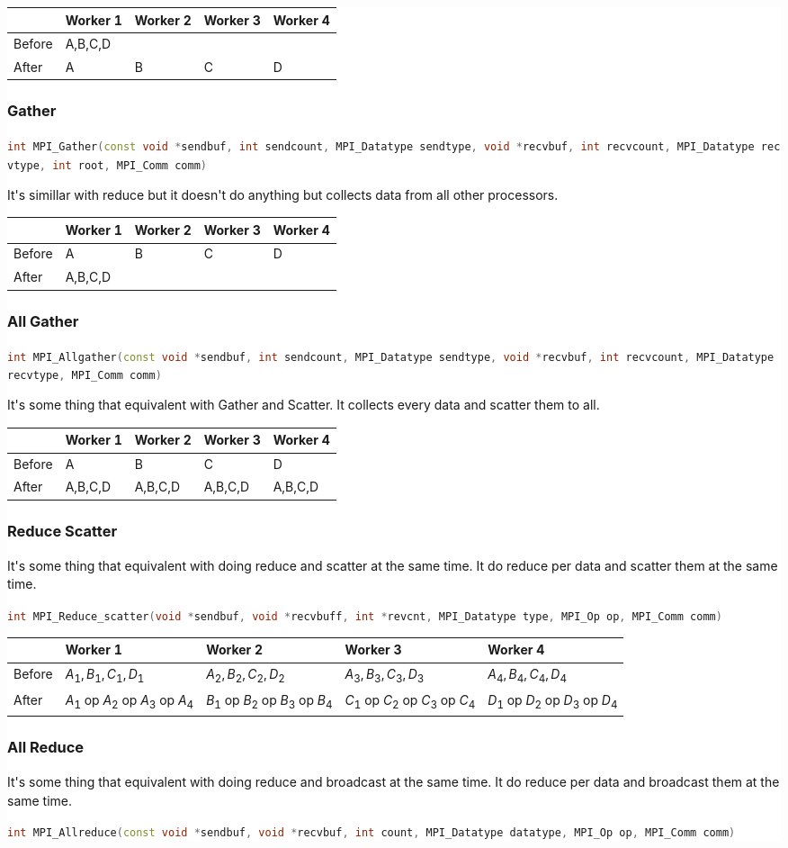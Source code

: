 |          | Worker 1 | Worker 2 | Worker 3 | Worker 4 |
| :------  | :------  | :------  | :------  | :------  |
| Before   | A,B,C,D  |          |          |          |
| After    | A        | B        | C        | D        |

### Gather ###
```cpp
int MPI_Gather(const void *sendbuf, int sendcount, MPI_Datatype sendtype, void *recvbuf, int recvcount, MPI_Datatype recvtype, int root, MPI_Comm comm)
```
It's simillar with reduce but it doesn't do anything but collects data from all other processors.

|          | Worker 1 | Worker 2 | Worker 3 | Worker 4 |
| :------  | :------  | :------  | :------  | :------  |
| Before   | A        | B        | C        | D        |
| After    | A,B,C,D  |          |          |          |

### All Gather ###
```cpp
int MPI_Allgather(const void *sendbuf, int sendcount, MPI_Datatype sendtype, void *recvbuf, int recvcount, MPI_Datatype recvtype, MPI_Comm comm)
```
It's some thing that equivalent with Gather and Scatter.
It collects every data and scatter them to all.

|          | Worker 1 | Worker 2 | Worker 3 | Worker 4 |
| :------  | :------  | :------  | :------  | :------  |
| Before   | A        | B        | C        | D        |
| After    | A,B,C,D  | A,B,C,D  | A,B,C,D  | A,B,C,D  |

### Reduce Scatter ###
It's some thing that equivalent with doing reduce and scatter at the same time.
It do reduce per data and scatter them at the same time.
```cpp
int MPI_Reduce_scatter(void *sendbuf, void *recvbuff, int *revcnt, MPI_Datatype type, MPI_Op op, MPI_Comm comm)
```

|          | Worker 1 | Worker 2 | Worker 3 | Worker 4 |
| :------  | :------  | :------  | :------  | :------  |
| Before   | $A_1,B_1,C_1,D_1$ | $A_2,B_2,C_2,D_2$ | $A_3,B_3,C_3,D_3$ | $A_4,B_4,C_4,D_4$ |
| After    | $A_1$ op $A_2$ op $A_3$ op $A_4$  | $B_1$ op $B_2$ op $B_3$ op $B_4$ | $C_1$ op $C_2$ op $C_3$ op $C_4$ | $D_1$ op $D_2$ op $D_3$ op $D_4$ |

### All Reduce ###
It's some thing that equivalent with doing reduce and broadcast at the same time.
It do reduce per data and broadcast them at the same time.
```cpp
int MPI_Allreduce(const void *sendbuf, void *recvbuf, int count, MPI_Datatype datatype, MPI_Op op, MPI_Comm comm)
```
